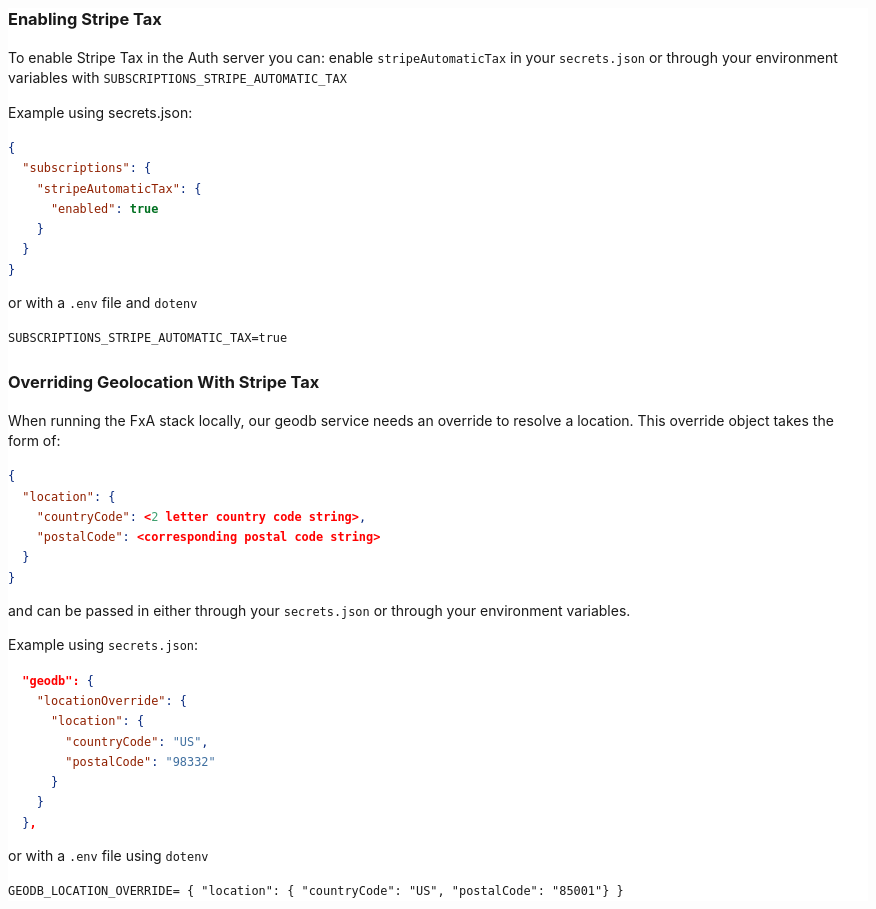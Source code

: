 ### Enabling Stripe Tax

To enable Stripe Tax in the Auth server you can: enable `stripeAutomaticTax` in your `secrets.json` or through your environment variables with `SUBSCRIPTIONS_STRIPE_AUTOMATIC_TAX`

Example using secrets.json:

```json
{
  "subscriptions": {
    "stripeAutomaticTax": {
      "enabled": true
    }
  }
}
```

or with a `.env` file and `dotenv`

```
SUBSCRIPTIONS_STRIPE_AUTOMATIC_TAX=true
```

### Overriding Geolocation With Stripe Tax

When running the FxA stack locally, our geodb service needs an override to resolve a location. This override object takes the form of:

```json
{
  "location": {
    "countryCode": <2 letter country code string>,
    "postalCode": <corresponding postal code string>
  }
}
```

and can be passed in either through your `secrets.json` or through your environment variables.

Example using `secrets.json`:

```json
  "geodb": {
    "locationOverride": {
      "location": {
        "countryCode": "US",
        "postalCode": "98332"
      }
    }
  },
```

or with a `.env` file using `dotenv`

```
GEODB_LOCATION_OVERRIDE= { "location": { "countryCode": "US", "postalCode": "85001"} }
```
